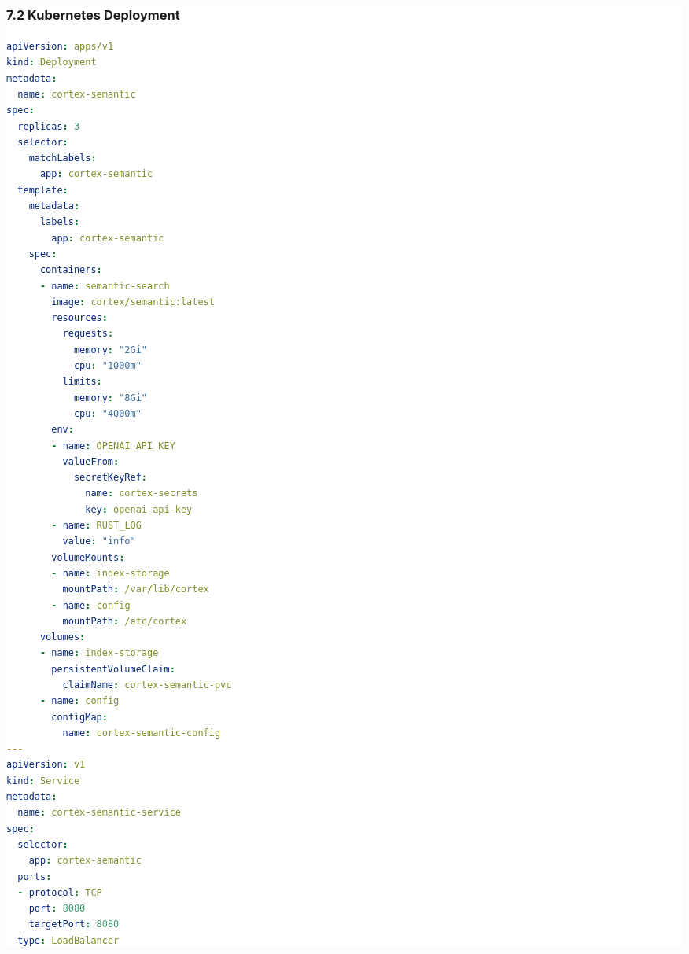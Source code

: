 ### 7.2 Kubernetes Deployment

```yaml
apiVersion: apps/v1
kind: Deployment
metadata:
  name: cortex-semantic
spec:
  replicas: 3
  selector:
    matchLabels:
      app: cortex-semantic
  template:
    metadata:
      labels:
        app: cortex-semantic
    spec:
      containers:
      - name: semantic-search
        image: cortex/semantic:latest
        resources:
          requests:
            memory: "2Gi"
            cpu: "1000m"
          limits:
            memory: "8Gi"
            cpu: "4000m"
        env:
        - name: OPENAI_API_KEY
          valueFrom:
            secretKeyRef:
              name: cortex-secrets
              key: openai-api-key
        - name: RUST_LOG
          value: "info"
        volumeMounts:
        - name: index-storage
          mountPath: /var/lib/cortex
        - name: config
          mountPath: /etc/cortex
      volumes:
      - name: index-storage
        persistentVolumeClaim:
          claimName: cortex-semantic-pvc
      - name: config
        configMap:
          name: cortex-semantic-config
---
apiVersion: v1
kind: Service
metadata:
  name: cortex-semantic-service
spec:
  selector:
    app: cortex-semantic
  ports:
  - protocol: TCP
    port: 8080
    targetPort: 8080
  type: LoadBalancer
```
